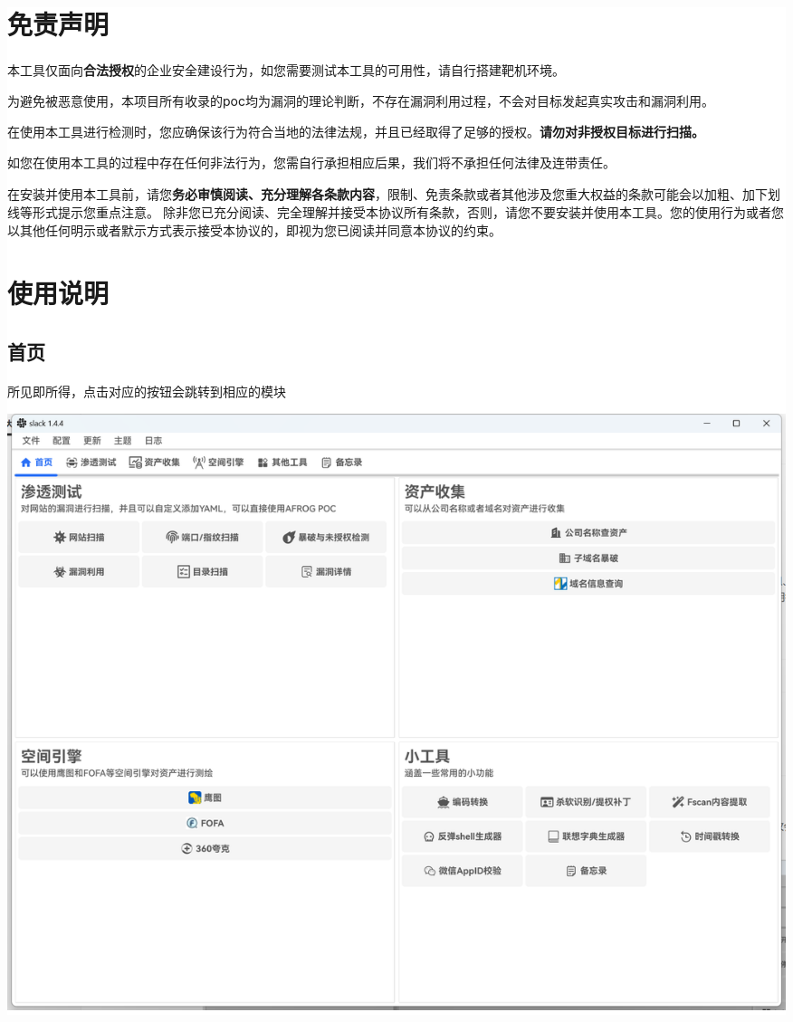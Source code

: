 # 免责声明

本工具仅面向**合法授权**的企业安全建设行为，如您需要测试本工具的可用性，请自行搭建靶机环境。

为避免被恶意使用，本项目所有收录的poc均为漏洞的理论判断，不存在漏洞利用过程，不会对目标发起真实攻击和漏洞利用。

在使用本工具进行检测时，您应确保该行为符合当地的法律法规，并且已经取得了足够的授权。**请勿对非授权目标进行扫描。**

如您在使用本工具的过程中存在任何非法行为，您需自行承担相应后果，我们将不承担任何法律及连带责任。

在安装并使用本工具前，请您**务必审慎阅读、充分理解各条款内容**，限制、免责条款或者其他涉及您重大权益的条款可能会以加粗、加下划线等形式提示您重点注意。 除非您已充分阅读、完全理解并接受本协议所有条款，否则，请您不要安装并使用本工具。您的使用行为或者您以其他任何明示或者默示方式表示接受本协议的，即视为您已阅读并同意本协议的约束。

# 使用说明

## 首页

所见即所得，点击对应的按钮会跳转到相应的模块

![image-20231026111120103](assets/image-20231026111120103.png)
